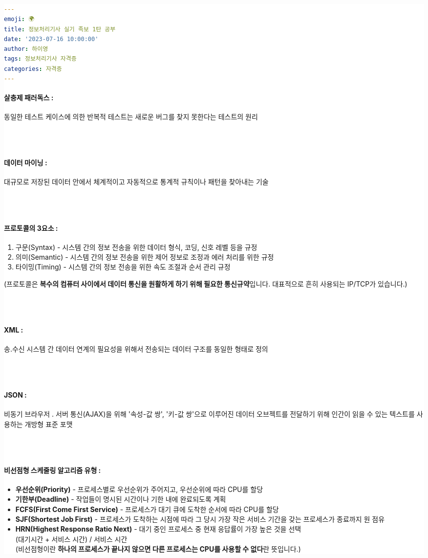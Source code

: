 ```yaml
---
emoji: 🌍
title: 정보처리기사 실기 족보 1탄 공부
date: '2023-07-16 10:00:00'
author: 하이영
tags: 정보처리기사 자격증
categories: 자격증
---
```


#### 살충제 패러독스 :

동일한 테스트 케이스에 의한 반복적 테스트는 새로운 버그를 찾지 못한다는 테스트의 원리

<br/>
<br/>

#### 데이터 마이닝 :

대규모로 저장된 데이터 안에서 체계적이고 자동적으로 통계적 규칙이나 패턴을 찾아내는 기술

<br/>
<br/>

#### 프로토콜의 3요소 :

1. 구문(Syntax) - 시스템 간의 정보 전송을 위한 데이터 형식, 코딩, 신호 레벨 등을 규정
2. 의미(Semantic) - 시스템 간의 정보 전송을 위한 제어 정보로 조정과 에러 처리를 위한 규정
3. 타이밍(Timing) - 시스템 간의 정보 전송을 위한 속도 조절과 순서 관리 규정

(프로토콜은 **복수의 컴퓨터 사이에서 데이터 통신을 원활하게 하기 위해 필요한 통신규약**입니다. 대표적으로 흔히 사용되는 IP/TCP가 있습니다.)

<br/>
<br/>

#### XML :

송.수신 시스템 간 데이터 연계의 필요성을 위해서 전송되는 데이터 구조를 동일한 형태로 정의

<br/>
<br/>

#### JSON :

비동기 브라우저 . 서버 통신(AJAX)을 위해 '속성-값 쌍', '키-값 쌍'으로 이루어진 데이터 오브젝트를 전달하기 위해 인간이 읽을 수 있는 텍스트를 사용하는 개방형 표준 포맷

<br/>
<br/>

#### 비선점형 스케줄링 알고리즘 유형 :

- **우선순위(Priority)** - 프로세스별로 우선순위가 주어지고, 우선순위에 따라 CPU를 할당
- **기한부(Deadline)** - 작업들이 명시된 시간이나 기한 내에 완료되도록 계획
- **FCFS(First Come First Service)** - 프로세스가 대기 큐에 도착한 순서에 따라 CPU를 할당
- **SJF(Shortest Job First)** - 프로세스가 도착하는 시점에 따라 그 당시 가장 작은 서비스 기간을 갖는 프로세스가 종료까지 원 점유
- **HRN(Highest Response Ratio Next)** - 대기 중인 프로세스 중 현재 응답률이 가장 높은 것을 선택  
  (대기시간 + 서비스 시간) / 서비스 시간
  <br/>
  (비선점형이란 **하나의 프로세스가 끝나지 않으면 다른 프로세스는 CPU를 사용할 수 없다**란 뜻입니다.)
